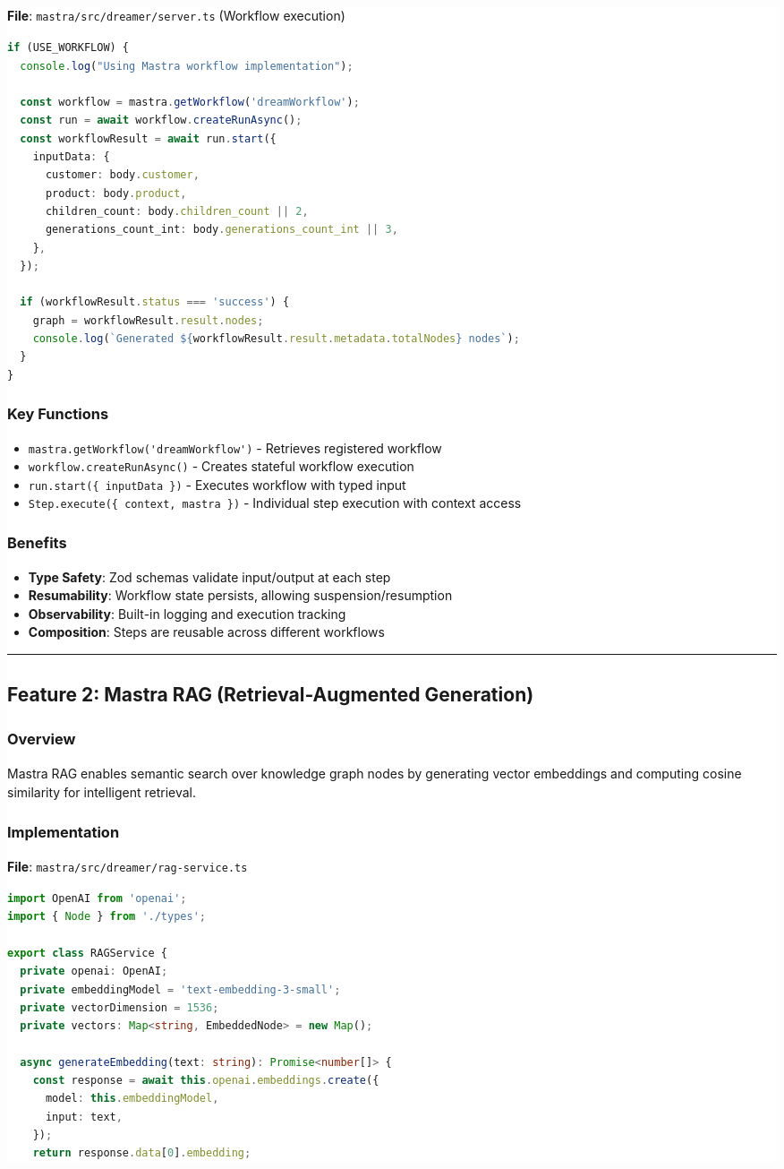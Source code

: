 **File**: `mastra/src/dreamer/server.ts` (Workflow execution)

```typescript
if (USE_WORKFLOW) {
  console.log("Using Mastra workflow implementation");

  const workflow = mastra.getWorkflow('dreamWorkflow');
  const run = await workflow.createRunAsync();
  const workflowResult = await run.start({
    inputData: {
      customer: body.customer,
      product: body.product,
      children_count: body.children_count || 2,
      generations_count_int: body.generations_count_int || 3,
    },
  });

  if (workflowResult.status === 'success') {
    graph = workflowResult.result.nodes;
    console.log(`Generated ${workflowResult.result.metadata.totalNodes} nodes`);
  }
}
```

### Key Functions
- `mastra.getWorkflow('dreamWorkflow')` - Retrieves registered workflow
- `workflow.createRunAsync()` - Creates stateful workflow execution
- `run.start({ inputData })` - Executes workflow with typed input
- `Step.execute({ context, mastra })` - Individual step execution with context access

### Benefits
- **Type Safety**: Zod schemas validate input/output at each step
- **Resumability**: Workflow state persists, allowing suspension/resumption
- **Observability**: Built-in logging and execution tracking
- **Composition**: Steps are reusable across different workflows

---

## Feature 2: Mastra RAG (Retrieval-Augmented Generation)

### Overview
Mastra RAG enables semantic search over knowledge graph nodes by generating vector embeddings and computing cosine similarity for intelligent retrieval.

### Implementation

**File**: `mastra/src/dreamer/rag-service.ts`

```typescript
import OpenAI from 'openai';
import { Node } from './types';

export class RAGService {
  private openai: OpenAI;
  private embeddingModel = 'text-embedding-3-small';
  private vectorDimension = 1536;
  private vectors: Map<string, EmbeddedNode> = new Map();

  async generateEmbedding(text: string): Promise<number[]> {
    const response = await this.openai.embeddings.create({
      model: this.embeddingModel,
      input: text,
    });
    return response.data[0].embedding;
```